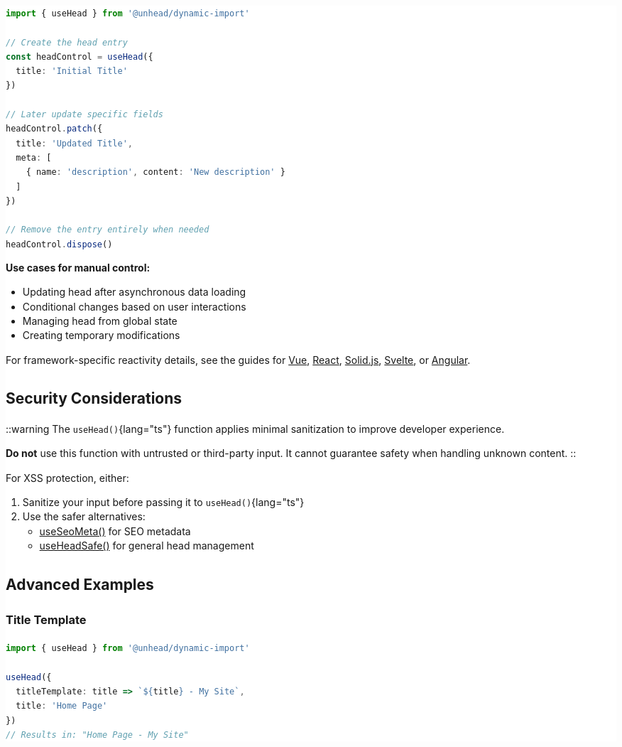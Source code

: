 ```ts
import { useHead } from '@unhead/dynamic-import'

// Create the head entry
const headControl = useHead({
  title: 'Initial Title'
})

// Later update specific fields
headControl.patch({
  title: 'Updated Title',
  meta: [
    { name: 'description', content: 'New description' }
  ]
})

// Remove the entry entirely when needed
headControl.dispose()
```

**Use cases for manual control:**
- Updating head after asynchronous data loading
- Conditional changes based on user interactions
- Managing head from global state
- Creating temporary modifications

For framework-specific reactivity details, see the guides for [Vue](/vue/guides/reactivity), [React](/react/guides/reactivity), [Solid.js](/solid-js/guides/reactivity), [Svelte](/svelte/guides/reactivity), or [Angular](/angular/guides/reactivity).

## Security Considerations

::warning
The `useHead()`{lang="ts"} function applies minimal sanitization to improve developer experience.

**Do not** use this function with untrusted or third-party input. It cannot guarantee safety when handling unknown content.
::

For XSS protection, either:
1. Sanitize your input before passing it to `useHead()`{lang="ts"}
2. Use the safer alternatives:
   - [useSeoMeta()](/api/use-seo-meta) for SEO metadata
   - [useHeadSafe()](/api/use-head-safe) for general head management

## Advanced Examples

### Title Template

```ts
import { useHead } from '@unhead/dynamic-import'

useHead({
  titleTemplate: title => `${title} - My Site`,
  title: 'Home Page'
})
// Results in: "Home Page - My Site"
```
